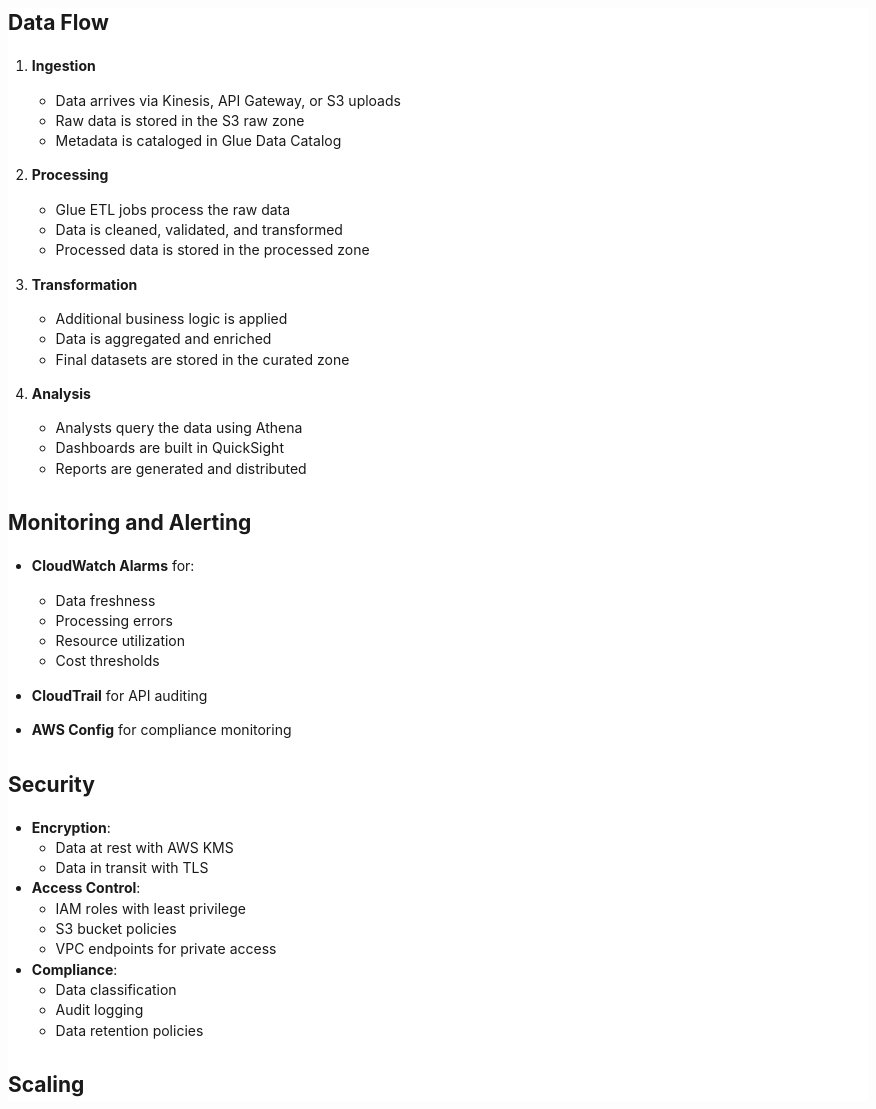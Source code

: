 ```hcl
```

## Data Flow

1. **Ingestion**
   - Data arrives via Kinesis, API Gateway, or S3 uploads
   - Raw data is stored in the S3 raw zone
   - Metadata is cataloged in Glue Data Catalog

2. **Processing**
   - Glue ETL jobs process the raw data
   - Data is cleaned, validated, and transformed
   - Processed data is stored in the processed zone

3. **Transformation**
   - Additional business logic is applied
   - Data is aggregated and enriched
   - Final datasets are stored in the curated zone

4. **Analysis**
   - Analysts query the data using Athena
   - Dashboards are built in QuickSight
   - Reports are generated and distributed

## Monitoring and Alerting

- **CloudWatch Alarms** for:
  - Data freshness
  - Processing errors
  - Resource utilization
  - Cost thresholds

- **CloudTrail** for API auditing
- **AWS Config** for compliance monitoring

## Security

- **Encryption**:
  - Data at rest with AWS KMS
  - Data in transit with TLS
- **Access Control**:
  - IAM roles with least privilege
  - S3 bucket policies
  - VPC endpoints for private access
- **Compliance**:
  - Data classification
  - Audit logging
  - Data retention policies

## Scaling
